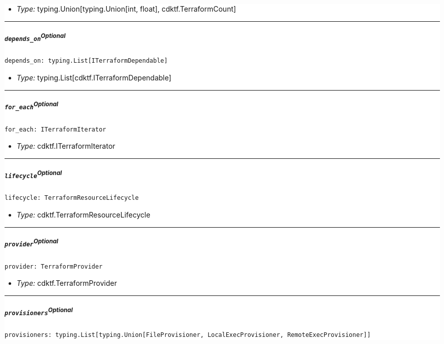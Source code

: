 - *Type:* typing.Union[typing.Union[int, float], cdktf.TerraformCount]

---

##### `depends_on`<sup>Optional</sup> <a name="depends_on" id="@cdktf/provider-consul.configEntryV2ExportedServices.ConfigEntryV2ExportedServicesConfig.property.dependsOn"></a>

```python
depends_on: typing.List[ITerraformDependable]
```

- *Type:* typing.List[cdktf.ITerraformDependable]

---

##### `for_each`<sup>Optional</sup> <a name="for_each" id="@cdktf/provider-consul.configEntryV2ExportedServices.ConfigEntryV2ExportedServicesConfig.property.forEach"></a>

```python
for_each: ITerraformIterator
```

- *Type:* cdktf.ITerraformIterator

---

##### `lifecycle`<sup>Optional</sup> <a name="lifecycle" id="@cdktf/provider-consul.configEntryV2ExportedServices.ConfigEntryV2ExportedServicesConfig.property.lifecycle"></a>

```python
lifecycle: TerraformResourceLifecycle
```

- *Type:* cdktf.TerraformResourceLifecycle

---

##### `provider`<sup>Optional</sup> <a name="provider" id="@cdktf/provider-consul.configEntryV2ExportedServices.ConfigEntryV2ExportedServicesConfig.property.provider"></a>

```python
provider: TerraformProvider
```

- *Type:* cdktf.TerraformProvider

---

##### `provisioners`<sup>Optional</sup> <a name="provisioners" id="@cdktf/provider-consul.configEntryV2ExportedServices.ConfigEntryV2ExportedServicesConfig.property.provisioners"></a>

```python
provisioners: typing.List[typing.Union[FileProvisioner, LocalExecProvisioner, RemoteExecProvisioner]]
```
